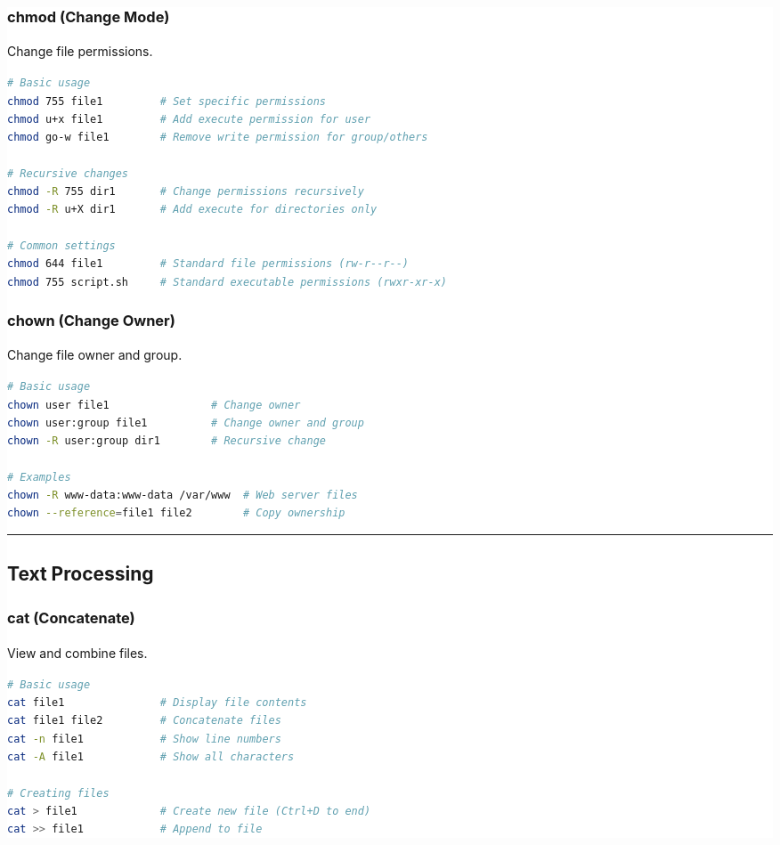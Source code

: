### chmod (Change Mode)

Change file permissions.

```bash
# Basic usage
chmod 755 file1         # Set specific permissions
chmod u+x file1         # Add execute permission for user
chmod go-w file1        # Remove write permission for group/others

# Recursive changes
chmod -R 755 dir1       # Change permissions recursively
chmod -R u+X dir1       # Add execute for directories only

# Common settings
chmod 644 file1         # Standard file permissions (rw-r--r--)
chmod 755 script.sh     # Standard executable permissions (rwxr-xr-x)
```

### chown (Change Owner)

Change file owner and group.

```bash
# Basic usage
chown user file1                # Change owner
chown user:group file1          # Change owner and group
chown -R user:group dir1        # Recursive change

# Examples
chown -R www-data:www-data /var/www  # Web server files
chown --reference=file1 file2        # Copy ownership
```
---

## Text Processing

### cat (Concatenate)

View and combine files.

```bash
# Basic usage
cat file1               # Display file contents
cat file1 file2         # Concatenate files
cat -n file1            # Show line numbers
cat -A file1            # Show all characters

# Creating files
cat > file1             # Create new file (Ctrl+D to end)
cat >> file1            # Append to file
```

